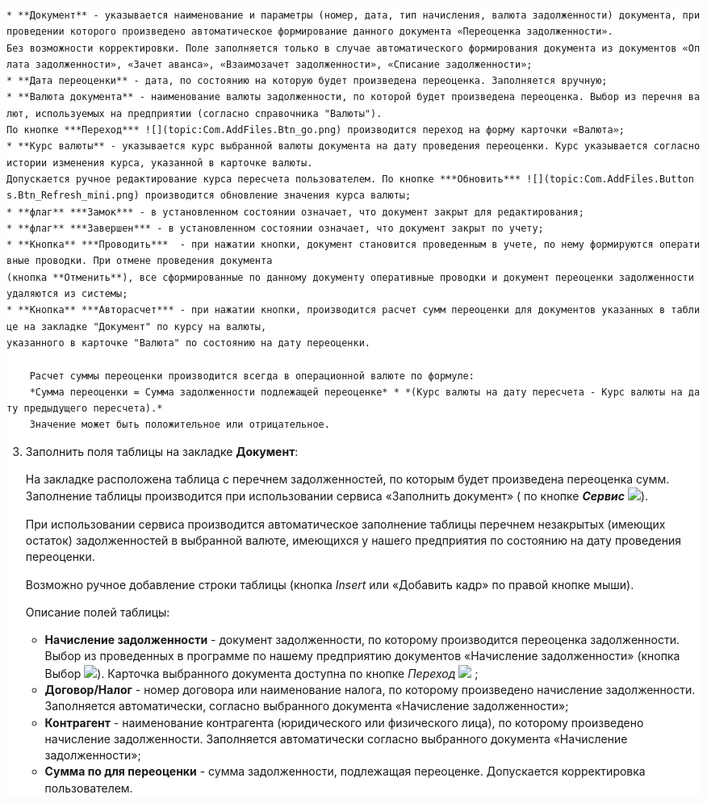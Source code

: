     * **Документ** - указывается наименование и параметры (номер, дата, тип начисления, валюта задолженности) документа, при проведении которого произведено автоматическое формирование данного документа «Переоценка задолженности».
    Без возможности корректировки. Поле заполняется только в случае автоматического формирования документа из документов «Оплата задолженности», «Зачет аванса», «Взаимозачет задолженности», «Списание задолженности»;
    * **Дата переоценки** - дата, по состоянию на которую будет произведена переоценка. Заполняется вручную;
    * **Валюта документа** - наименование валюты задолженности, по которой будет произведена переоценка. Выбор из перечня валют, используемых на предприятии (согласно справочника "Валюты").
    По кнопке ***Переход*** ![](topic:Com.AddFiles.Btn_go.png) производится переход на форму карточки «Валюта»;
    * **Курс валюты** - указывается курс выбранной валюты документа на дату проведения переоценки. Курс указывается согласно истории изменения курса, указанной в карточке валюты.
    Допускается ручное редактирование курса пересчета пользователем. По кнопке ***Обновить*** ![](topic:Com.AddFiles.Buttons.Btn_Refresh_mini.png) производится обновление значения курса валюты;
    * **флаг** ***Замок*** - в установленном состоянии означает, что документ закрыт для редактирования;
    * **флаг** ***Завершен*** - в установленном состоянии означает, что документ закрыт по учету;
    * **Кнопка** ***Проводить***  - при нажатии кнопки, документ становится проведенным в учете, по нему формируются оперативные проводки. При отмене проведения документа
    (кнопка **Отменить**), все сформированные по данному документу оперативные проводки и документ переоценки задолженности удаляются из системы;
    * **Кнопка** ***Авторасчет*** - при нажатии кнопки, производится расчет сумм переоценки для документов указанных в таблице на закладке "Документ" по курсу на валюты,
    указанного в карточке "Валюта" по состоянию на дату переоценки.

        Расчет суммы переоценки производится всегда в операционной валюте по формуле:
        *Сумма переоценки = Сумма задолженности подлежащей переоценке* * *(Курс валюты на дату пересчета - Курс валюты на дату предыдущего пересчета).*
        Значение может быть положительное или отрицательное.


3. Заполнить поля таблицы на закладке **Документ**:

    На закладке расположена таблица с перечнем задолженностей, по которым будет произведена переоценка сумм. Заполнение таблицы производится при использовании сервиса «Заполнить документ»
    ( по кнопке ***Сервис*** ![](topic:Integration.AddFiles.Buttons.Btn_Services.png)).

    При использовании сервиса производится автоматическое заполнение таблицы перечнем незакрытых (имеющих остаток) задолженностей в выбранной валюте, имеющихся у нашего предприятия по состоянию
    на дату проведения переоценки.

    Возможно ручное добавление строки таблицы (кнопка *Insert* или «Добавить кадр» по правой кнопке мыши).

    Описание полей таблицы:

    * **Начисление задолженности** - документ задолженности, по которому производится переоценка задолженности. Выбор из проведенных в программе по нашему предприятию документов «Начисление задолженности» (кнопка Выбор ![](topic:Com.AddFiles.Btn_select.png)).
    Карточка выбранного документа доступна по кнопке *Переход* ![](topic:Com.AddFiles.Btn_go.png) ;
    * **Договор/Налог** - номер договора или наименование налога, по которому произведено начисление задолженности. Заполняется автоматически, согласно выбранного документа «Начисление задолженности»;
    * **Контрагент** - наименование контрагента (юридического или физического лица), по которому произведено начисление задолженности. Заполняется автоматически согласно выбранного документа «Начисление задолженности»;
    * **Сумма по для переоценки** - сумма задолженности, подлежащая переоценке. Допускается корректировка пользователем.

